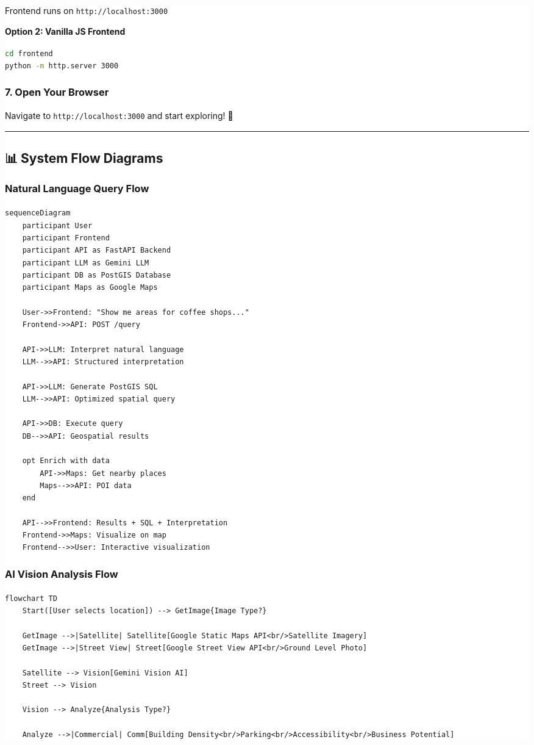 Frontend runs on `http://localhost:3000`

**Option 2: Vanilla JS Frontend**

```bash
cd frontend
python -m http.server 3000
```

### 7. Open Your Browser

Navigate to `http://localhost:3000` and start exploring! 🎉

---

## 📊 System Flow Diagrams

### Natural Language Query Flow

```mermaid
sequenceDiagram
    participant User
    participant Frontend
    participant API as FastAPI Backend
    participant LLM as Gemini LLM
    participant DB as PostGIS Database
    participant Maps as Google Maps
    
    User->>Frontend: "Show me areas for coffee shops..."
    Frontend->>API: POST /query
    
    API->>LLM: Interpret natural language
    LLM-->>API: Structured interpretation
    
    API->>LLM: Generate PostGIS SQL
    LLM-->>API: Optimized spatial query
    
    API->>DB: Execute query
    DB-->>API: Geospatial results
    
    opt Enrich with data
        API->>Maps: Get nearby places
        Maps-->>API: POI data
    end
    
    API-->>Frontend: Results + SQL + Interpretation
    Frontend->>Maps: Visualize on map
    Frontend-->>User: Interactive visualization
```

### AI Vision Analysis Flow

```mermaid
flowchart TD
    Start([User selects location]) --> GetImage{Image Type?}
    
    GetImage -->|Satellite| Satellite[Google Static Maps API<br/>Satellite Imagery]
    GetImage -->|Street View| Street[Google Street View API<br/>Ground Level Photo]
    
    Satellite --> Vision[Gemini Vision AI]
    Street --> Vision
    
    Vision --> Analyze{Analysis Type?}
    
    Analyze -->|Commercial| Comm[Building Density<br/>Parking<br/>Accessibility<br/>Business Potential]
```